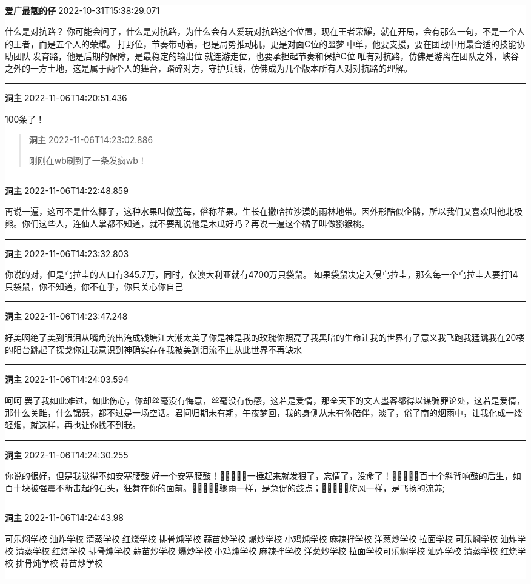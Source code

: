 
**爱广最靓的仔** 2022-10-31T15:38:29.071

什么是对抗路？
你可能会问了，什么是对抗路，为什么会有人爱玩对抗路这个位置，现在王者荣耀，就在开局，会有那么一句，不是一个人的王者，而是五个人的荣耀。
打野位，节奏带动着，也是局势推动机，更是对面C位的噩梦
中单，他要支援，要在团战中用最合适的技能协助团队
发育路，他是后期的保障，是最稳定的输出位
就连游走位，也要承担起节奏和保护C位
唯有对抗路，仿佛是游离在团队之外，峡谷之外的一方土地，这是属于两个人的舞台，踏碎对方，守护兵线，仿佛成为几个版本所有人对对抗路的理解。

---

**洞主** 2022-11-06T14:20:51.436

100条了！

> **洞主** 2022-11-06T14:23:02.886
> 
> 刚刚在wb刷到了一条发疯wb！


---

**洞主** 2022-11-06T14:22:48.859

再说一遍，这可不是什么椰子，这种水果叫做蓝莓，俗称苹果。生长在撒哈拉沙漠的雨林地带。因外形酷似企鹅，所以我们又喜欢叫他北极熊。你们这些人，连仙人掌都不知道，就不要乱说他是木瓜好吗？再说一遍这个橘子叫做猕猴桃。 ​​​

---

**洞主** 2022-11-06T14:23:32.803

你说的对，但是乌拉圭的人口有345.7万，同时，仅澳大利亚就有4700万只袋鼠。 如果袋鼠决定入侵乌拉圭，那么每一个乌拉圭人要打14只袋鼠，你不知道，你不在乎，你只关心你自己

---

**洞主** 2022-11-06T14:23:47.248

好美啊绝了美到眼泪从嘴角流出淹成钱塘江大潮太美了你是神是我的玫瑰你照亮了我黑暗的生命让我的世界有了意义我飞跑我猛跳我在20楼的阳台跳起了探戈你让我意识到神确实存在我被美到泪流不止从此世界不再缺水

---

**洞主** 2022-11-06T14:24:03.594

呵呵 罢了我如此难过，如此伤心，你却丝毫没有悔意，丝毫没有伤感，这若是爱情，那全天下的文人墨客都得以谋骗罪论处，这若是爱情，那什么关雎，什么锦瑟，都不过是一场空话。君问归期未有期，午夜梦回，我的身侧从未有你陪伴，淡了，倦了南的烟雨中，让我化成一缕轻烟，就这样，再也让你找不到我。

---

**洞主** 2022-11-06T14:24:30.255

你说的很好，但是我觉得不如安塞腰鼓 好一个安塞腰鼓！🥁🥁🥁🥁🥁一捶起来就发狠了，忘情了，没命了！🥁🥁🥁🥁🥁百十个斜背响鼓的后生，如百十块被强震不断击起的石头，狂舞在你的面前。🥁🥁🥁🥁🥁骤雨一样，是急促的鼓点；🥁🥁🥁🥁🥁旋风一样，是飞扬的流苏;

---

**洞主** 2022-11-06T14:24:43.98

可乐焖学校 油炸学校 清蒸学校 红烧学校 排骨炖学校 蒜苗炒学校 爆炒学校 小鸡炖学校 麻辣拌学校 洋葱炒学校 拉面学校 可乐焖学校 油炸学校 清蒸学校 红烧学校 排骨炖学校 蒜苗炒学校 爆炒学校 小鸡炖学校 麻辣拌学校 洋葱炒学校 拉面学校可乐焖学校 油炸学校 清蒸学校 红烧学校 排骨炖学校 蒜苗炒学校

---